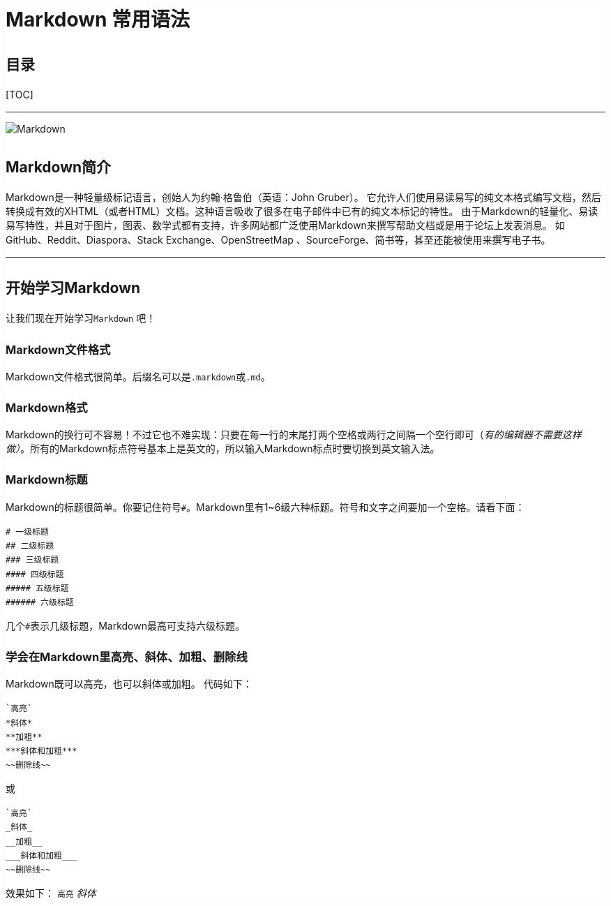 # Markdown 常用语法

## 目录
[TOC]

---
![Markdown][1]
## Markdown简介
Markdown是一种轻量级标记语言，创始人为约翰·格鲁伯（英语：John Gruber）。 它允许人们使用易读易写的纯文本格式编写文档，然后转换成有效的XHTML（或者HTML）文档。这种语言吸收了很多在电子邮件中已有的纯文本标记的特性。
由于Markdown的轻量化、易读易写特性，并且对于图片，图表、数学式都有支持，许多网站都广泛使用Markdown来撰写帮助文档或是用于论坛上发表消息。 如GitHub、Reddit、Diaspora、Stack Exchange、OpenStreetMap 、SourceForge、简书等，甚至还能被使用来撰写电子书。

---

## 开始学习Markdown

让我们现在开始学习`Markdown` 吧！

### Markdown文件格式
Markdown文件格式很简单。后缀名可以是`.markdown`或`.md`。

### Markdown格式

Markdown的换行可不容易！不过它也不难实现：只要在每一行的末尾打两个空格或两行之间隔一个空行即可（*有的编辑器不需要这样做）*。所有的Markdown标点符号基本上是英文的，所以输入Markdown标点时要切换到英文输入法。

### Markdown标题

Markdown的标题很简单。你要记住符号`#`。Markdown里有1~6级六种标题。符号和文字之间要加一个空格。请看下面：
```
# 一级标题
## 二级标题
### 三级标题
#### 四级标题
##### 五级标题
###### 六级标题
```
几个`#`表示几级标题，Markdown最高可支持六级标题。

### 学会在Markdown里高亮、斜体、加粗、删除线
Markdown既可以高亮，也可以斜体或加粗。
代码如下：
```
`高亮`
*斜体*
**加粗**
***斜体和加粗***
~~删除线~~
```
或
```
`高亮`
_斜体_
__加粗__
___斜体和加粗___
~~删除线~~
```
效果如下：
 `高亮`
*斜体*

[变量的名称]: 图片或链接的地址
  [1]: https://img1.baidu.com/it/u=1933349499,3243023225&fm=26&fmt=auto&gp=0.jpg